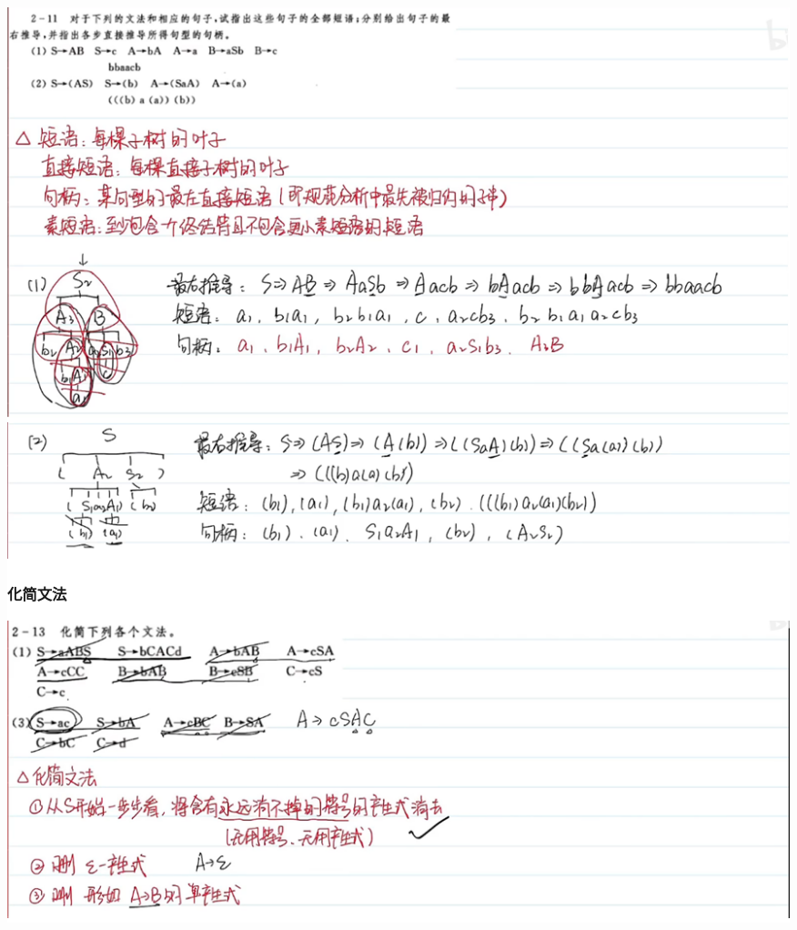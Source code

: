 ![image-20231025010943138](./assets/image-20231025010943138.png)

### 化简文法

![image-20231108224037702](assets/image-20231108224037702.png)
